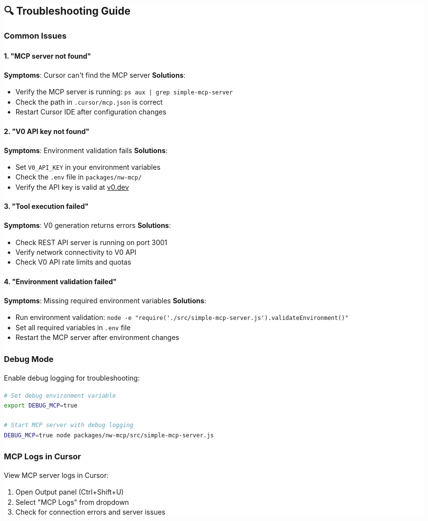 ## 🔍 **Troubleshooting Guide**

### **Common Issues**

#### **1. "MCP server not found"**
**Symptoms**: Cursor can't find the MCP server
**Solutions**:
- Verify the MCP server is running: `ps aux | grep simple-mcp-server`
- Check the path in `.cursor/mcp.json` is correct
- Restart Cursor IDE after configuration changes

#### **2. "V0 API key not found"**
**Symptoms**: Environment validation fails
**Solutions**:
- Set `V0_API_KEY` in your environment variables
- Check the `.env` file in `packages/nw-mcp/`
- Verify the API key is valid at [v0.dev](https://v0.dev)

#### **3. "Tool execution failed"**
**Symptoms**: V0 generation returns errors
**Solutions**:
- Check REST API server is running on port 3001
- Verify network connectivity to V0 API
- Check V0 API rate limits and quotas

#### **4. "Environment validation failed"**
**Symptoms**: Missing required environment variables
**Solutions**:
- Run environment validation: `node -e "require('./src/simple-mcp-server.js').validateEnvironment()"`
- Set all required variables in `.env` file
- Restart the MCP server after environment changes

### **Debug Mode**

Enable debug logging for troubleshooting:

```bash
# Set debug environment variable
export DEBUG_MCP=true

# Start MCP server with debug logging
DEBUG_MCP=true node packages/nw-mcp/src/simple-mcp-server.js
```

### **MCP Logs in Cursor**

View MCP server logs in Cursor:
1. Open Output panel (Ctrl+Shift+U)
2. Select "MCP Logs" from dropdown
3. Check for connection errors and server issues
